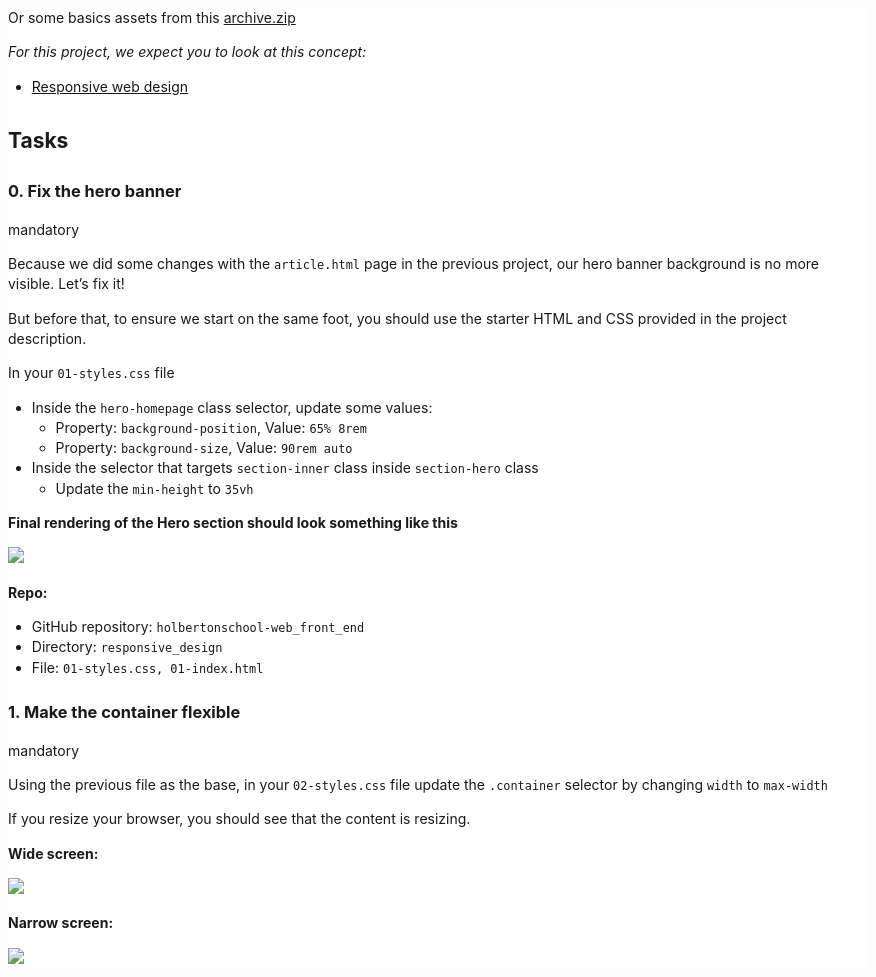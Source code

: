 Or some basics assets from this [archive.zip](https://s3.eu-west-3.amazonaws.com/hbtn.intranet/uploads/misc/2020/2/2621c6fd51a58e1d1d5c.zip?X-Amz-Algorithm=AWS4-HMAC-SHA256&X-Amz-Credential=AKIA4MYA5JM5DUTZGMZG%2F20241216%2Feu-west-3%2Fs3%2Faws4_request&X-Amz-Date=20241216T083846Z&X-Amz-Expires=345600&X-Amz-SignedHeaders=host&X-Amz-Signature=e23a444a609f91afaa898df38bd6bc1856549dee26e452f8a4009aef2e42f967 "archive.zip")

_For this project, we expect you to look at this concept:_

*   [Responsive web design](/concepts/872)

Tasks
-----

### 0\. Fix the hero banner

mandatory

Because we did some changes with the `article.html` page in the previous project, our hero banner background is no more visible. Let’s fix it!

But before that, to ensure we start on the same foot, you should use the starter HTML and CSS provided in the project description.

In your `01-styles.css` file

*   Inside the `hero-homepage` class selector, update some values:
    *   Property: `background-position`, Value: `65% 8rem`
    *   Property: `background-size`, Value: `90rem auto`
*   Inside the selector that targets `section-inner` class inside `section-hero` class
    *   Update the `min-height` to `35vh`

**Final rendering of the Hero section should look something like this**

![](https://s3.eu-west-3.amazonaws.com/hbtn.intranet/uploads/medias/2020/2/f464d8346c36134ec4ae.png?X-Amz-Algorithm=AWS4-HMAC-SHA256&X-Amz-Credential=AKIA4MYA5JM5DUTZGMZG%2F20241216%2Feu-west-3%2Fs3%2Faws4_request&X-Amz-Date=20241216T083846Z&X-Amz-Expires=86400&X-Amz-SignedHeaders=host&X-Amz-Signature=072bf2ec06ef5325d86504ddb20dea01815428675b05db77e56cc0e9cfca907d)

**Repo:**

*   GitHub repository: `holbertonschool-web_front_end`
*   Directory: `responsive_design`
*   File: `01-styles.css, 01-index.html`

### 1\. Make the container flexible

mandatory

Using the previous file as the base, in your `02-styles.css` file update the `.container` selector by changing `width` to `max-width`

If you resize your browser, you should see that the content is resizing.

**Wide screen:**

![](https://s3.eu-west-3.amazonaws.com/hbtn.intranet/uploads/medias/2020/2/5356d9d9b1de3ef692a1.png?X-Amz-Algorithm=AWS4-HMAC-SHA256&X-Amz-Credential=AKIA4MYA5JM5DUTZGMZG%2F20241216%2Feu-west-3%2Fs3%2Faws4_request&X-Amz-Date=20241216T083846Z&X-Amz-Expires=86400&X-Amz-SignedHeaders=host&X-Amz-Signature=202616c28eedcb17c5c1354ddde025d57c885158f5f8ccd3b84247a5a716d693)

**Narrow screen:**

![](https://s3.eu-west-3.amazonaws.com/hbtn.intranet/uploads/medias/2020/2/9aeb51d5b4c9586ea05a.png?X-Amz-Algorithm=AWS4-HMAC-SHA256&X-Amz-Credential=AKIA4MYA5JM5DUTZGMZG%2F20241216%2Feu-west-3%2Fs3%2Faws4_request&X-Amz-Date=20241216T083846Z&X-Amz-Expires=86400&X-Amz-SignedHeaders=host&X-Amz-Signature=c5a7b06e5a442df1a339729de646d5becd91f628d02554a2d4f88dc1810042b8)
